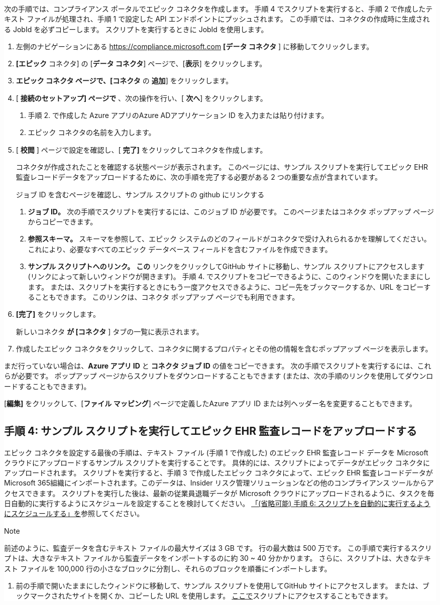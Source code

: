次の手順では、コンプライアンス ポータルでエピック コネクタを作成します。 手順 4 でスクリプトを実行すると、手順 2 で作成したテキスト ファイルが処理され、手順 1 で設定した API エンドポイントにプッシュされます。 この手順では、コネクタの作成時に生成される JobId を必ずコピーします。 スクリプトを実行するときに JobId を使用します。

1. 左側のナビゲーションにある <https://compliance.microsoft.com> **[データ コネクタ** ] に移動してクリックします。

2. **[エピック** コネクタ] の [**データ コネクタ**] ページで、[**表示**] をクリックします。

3. **エピック コネクタ ページで、[コネクタ** の **追加**] をクリックします。

4. [ **接続のセットアップ] ページで** 、次の操作を行い、[ **次へ**] をクリックします。

    1. 手順 2. で作成した Azure アプリのAzure ADアプリケーション ID を入力または貼り付けます。

    2. エピック コネクタの名前を入力します。

5. [ **校閲** ] ページで設定を確認し、[ **完了]** をクリックしてコネクタを作成します。

   コネクタが作成されたことを確認する状態ページが表示されます。 このページには、サンプル スクリプトを実行してエピック EHR 監査レコードデータをアップロードするために、次の手順を完了する必要がある 2 つの重要な点が含まれています。

    ジョブ ID を含むページを確認し、サンプル スクリプトの github にリンクする

    1. **ジョブ ID。** 次の手順でスクリプトを実行するには、このジョブ ID が必要です。 このページまたはコネクタ ポップアップ ページからコピーできます。

    2. **参照スキーマ。** スキーマを参照して、エピック システムのどのフィールドがコネクタで受け入れられるかを理解してください。 これにより、必要なすべてのエピック データベース フィールドを含むファイルを作成できます。

    3. **サンプル スクリプトへのリンク。** **この** リンクをクリックしてGitHub サイトに移動し、サンプル スクリプトにアクセスします (リンクによって新しいウィンドウが開きます)。 手順 4. でスクリプトをコピーできるように、このウィンドウを開いたままにします。 または、スクリプトを実行するときにもう一度アクセスできるように、コピー先をブックマークするか、URL をコピーすることもできます。 このリンクは、コネクタ ポップアップ ページでも利用できます。

6. **[完了]** をクリックします。

   新しいコネクタ **が [コネクタ** ] タブの一覧に表示されます。

7. 作成したエピック コネクタをクリックして、コネクタに関するプロパティとその他の情報を含むポップアップ ページを表示します。

まだ行っていない場合は、**Azure アプリ ID** と **コネクタ ジョブ ID** の値をコピーできます。 次の手順でスクリプトを実行するには、これらが必要です。 ポップアップ ページからスクリプトをダウンロードすることもできます (または、次の手順のリンクを使用してダウンロードすることもできます)。

[**編集]** をクリックして、[**ファイル マッピング**] ページで定義したAzure アプリ ID または列ヘッダー名を変更することもできます。

## <a name="step-4-run-the-sample-script-to-upload-your-epic-ehr-audit-records"></a>手順 4: サンプル スクリプトを実行してエピック EHR 監査レコードをアップロードする

エピック コネクタを設定する最後の手順は、テキスト ファイル (手順 1 で作成した) のエピック EHR 監査レコード データを Microsoft クラウドにアップロードするサンプル スクリプトを実行することです。 具体的には、スクリプトによってデータがエピック コネクタにアップロードされます。 スクリプトを実行すると、手順 3 で作成したエピック コネクタによって、エピック EHR 監査レコードデータがMicrosoft 365組織にインポートされます。このデータは、Insider リスク管理ソリューションなどの他のコンプライアンス ツールからアクセスできます。 スクリプトを実行した後は、最新の従業員退職データが Microsoft クラウドにアップロードされるように、タスクを毎日自動的に実行するようにスケジュールを設定することを検討してください。 [「(省略可能) 手順 6: スクリプトを自動的に実行するようにスケジュールする」を](#optional-step-6-schedule-the-script-to-run-automatically)参照してください。

> [!NOTE]
> 前述のように、監査データを含むテキスト ファイルの最大サイズは 3 GB です。 行の最大数は 500 万です。 この手順で実行するスクリプトは、大きなテキスト ファイルから監査データをインポートするのに約 30 ~ 40 分かかります。 さらに、スクリプトは、大きなテキスト ファイルを 100,000 行の小さなブロックに分割し、それらのブロックを順番にインポートします。

1. 前の手順で開いたままにしたウィンドウに移動して、サンプル スクリプトを使用してGitHub サイトにアクセスします。 または、ブックマークされたサイトを開くか、コピーした URL を使用します。 [ここで](https://github.com/microsoft/m365-compliance-connector-sample-scripts/blob/main/sample_script.ps1)スクリプトにアクセスすることもできます。
